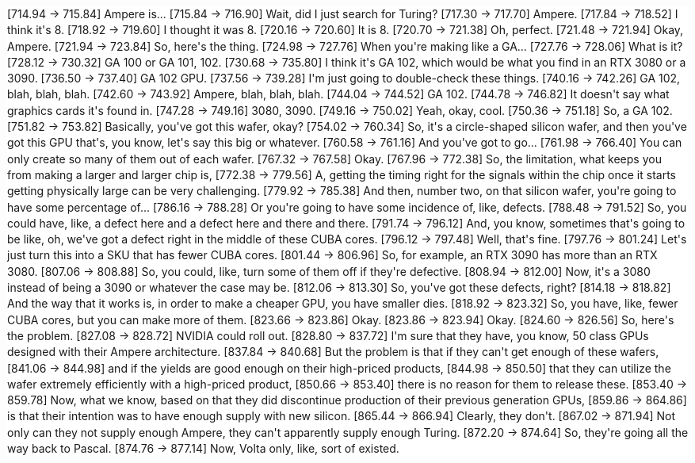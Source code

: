 [714.94 → 715.84] Ampere is...
[715.84 → 716.90] Wait, did I just search for Turing?
[717.30 → 717.70] Ampere.
[717.84 → 718.52] I think it's 8.
[718.92 → 719.60] I thought it was 8.
[720.16 → 720.60] It is 8.
[720.70 → 721.38] Oh, perfect.
[721.48 → 721.94] Okay, Ampere.
[721.94 → 723.84] So, here's the thing.
[724.98 → 727.76] When you're making like a GA...
[727.76 → 728.06] What is it?
[728.12 → 730.32] GA 100 or GA 101, 102.
[730.68 → 735.80] I think it's GA 102, which would be what you find in an RTX 3080 or a 3090.
[736.50 → 737.40] GA 102 GPU.
[737.56 → 739.28] I'm just going to double-check these things.
[740.16 → 742.26] GA 102, blah, blah, blah.
[742.60 → 743.92] Ampere, blah, blah, blah.
[744.04 → 744.52] GA 102.
[744.78 → 746.82] It doesn't say what graphics cards it's found in.
[747.28 → 749.16] 3080, 3090.
[749.16 → 750.02] Yeah, okay, cool.
[750.36 → 751.18] So, a GA 102.
[751.82 → 753.82] Basically, you've got this wafer, okay?
[754.02 → 760.34] So, it's a circle-shaped silicon wafer, and then you've got this GPU that's, you know, let's say this big or whatever.
[760.58 → 761.16] And you've got to go...
[761.98 → 766.40] You can only create so many of them out of each wafer.
[767.32 → 767.58] Okay.
[767.96 → 772.38] So, the limitation, what keeps you from making a larger and larger chip is,
[772.38 → 779.56] A, getting the timing right for the signals within the chip once it starts getting physically large can be very challenging.
[779.92 → 785.38] And then, number two, on that silicon wafer, you're going to have some percentage of...
[786.16 → 788.28] Or you're going to have some incidence of, like, defects.
[788.48 → 791.52] So, you could have, like, a defect here and a defect here and there and there.
[791.74 → 796.12] And, you know, sometimes that's going to be like, oh, we've got a defect right in the middle of these CUBA cores.
[796.12 → 797.48] Well, that's fine.
[797.76 → 801.24] Let's just turn this into a SKU that has fewer CUBA cores.
[801.44 → 806.96] So, for example, an RTX 3090 has more than an RTX 3080.
[807.06 → 808.88] So, you could, like, turn some of them off if they're defective.
[808.94 → 812.00] Now, it's a 3080 instead of being a 3090 or whatever the case may be.
[812.06 → 813.30] So, you've got these defects, right?
[814.18 → 818.82] And the way that it works is, in order to make a cheaper GPU, you have smaller dies.
[818.92 → 823.32] So, you have, like, fewer CUBA cores, but you can make more of them.
[823.66 → 823.86] Okay.
[823.86 → 823.94] Okay.
[824.60 → 826.56] So, here's the problem.
[827.08 → 828.72] NVIDIA could roll out.
[828.80 → 837.72] I'm sure that they have, you know, 50 class GPUs designed with their Ampere architecture.
[837.84 → 840.68] But the problem is that if they can't get enough of these wafers,
[841.06 → 844.98] and if the yields are good enough on their high-priced products,
[844.98 → 850.50] that they can utilize the wafer extremely efficiently with a high-priced product,
[850.66 → 853.40] there is no reason for them to release these.
[853.40 → 859.78] Now, what we know, based on that they did discontinue production of their previous generation GPUs,
[859.86 → 864.86] is that their intention was to have enough supply with new silicon.
[865.44 → 866.94] Clearly, they don't.
[867.02 → 871.94] Not only can they not supply enough Ampere, they can't apparently supply enough Turing.
[872.20 → 874.64] So, they're going all the way back to Pascal.
[874.76 → 877.14] Now, Volta only, like, sort of existed.